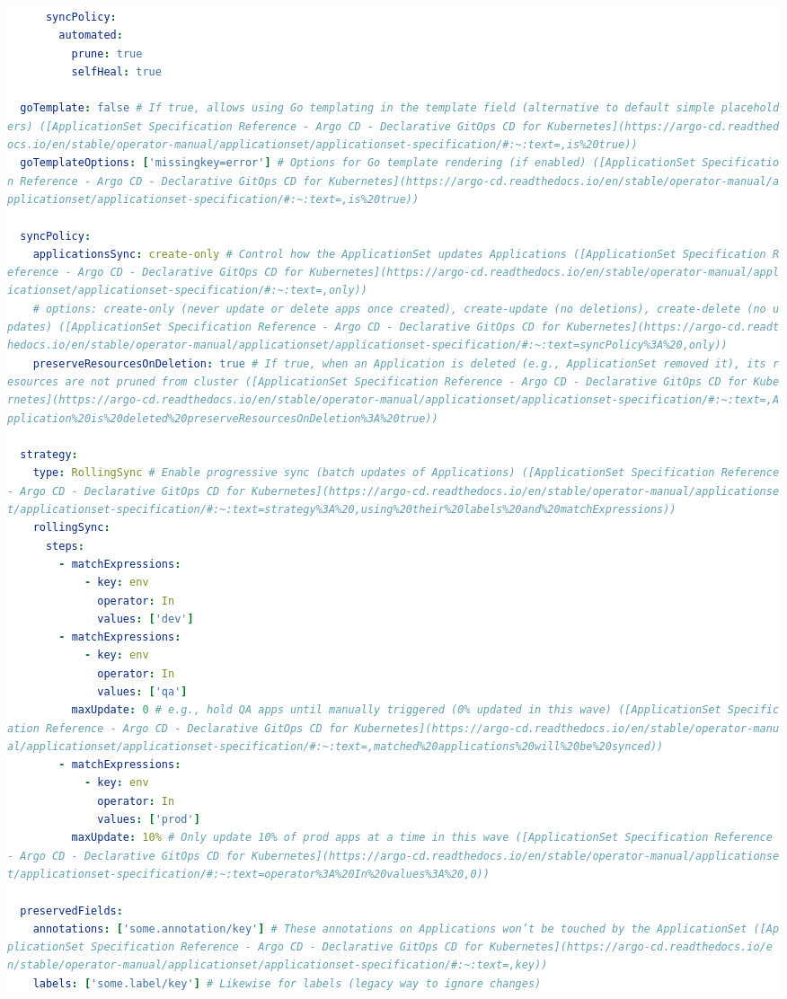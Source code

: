 ```yaml
      syncPolicy:
        automated:
          prune: true
          selfHeal: true

  goTemplate: false # If true, allows using Go templating in the template field (alternative to default simple placeholders) ([ApplicationSet Specification Reference - Argo CD - Declarative GitOps CD for Kubernetes](https://argo-cd.readthedocs.io/en/stable/operator-manual/applicationset/applicationset-specification/#:~:text=,is%20true))
  goTemplateOptions: ['missingkey=error'] # Options for Go template rendering (if enabled) ([ApplicationSet Specification Reference - Argo CD - Declarative GitOps CD for Kubernetes](https://argo-cd.readthedocs.io/en/stable/operator-manual/applicationset/applicationset-specification/#:~:text=,is%20true))

  syncPolicy:
    applicationsSync: create-only # Control how the ApplicationSet updates Applications ([ApplicationSet Specification Reference - Argo CD - Declarative GitOps CD for Kubernetes](https://argo-cd.readthedocs.io/en/stable/operator-manual/applicationset/applicationset-specification/#:~:text=,only))
    # options: create-only (never update or delete apps once created), create-update (no deletions), create-delete (no updates) ([ApplicationSet Specification Reference - Argo CD - Declarative GitOps CD for Kubernetes](https://argo-cd.readthedocs.io/en/stable/operator-manual/applicationset/applicationset-specification/#:~:text=syncPolicy%3A%20,only))
    preserveResourcesOnDeletion: true # If true, when an Application is deleted (e.g., ApplicationSet removed it), its resources are not pruned from cluster ([ApplicationSet Specification Reference - Argo CD - Declarative GitOps CD for Kubernetes](https://argo-cd.readthedocs.io/en/stable/operator-manual/applicationset/applicationset-specification/#:~:text=,Application%20is%20deleted%20preserveResourcesOnDeletion%3A%20true))

  strategy:
    type: RollingSync # Enable progressive sync (batch updates of Applications) ([ApplicationSet Specification Reference - Argo CD - Declarative GitOps CD for Kubernetes](https://argo-cd.readthedocs.io/en/stable/operator-manual/applicationset/applicationset-specification/#:~:text=strategy%3A%20,using%20their%20labels%20and%20matchExpressions))
    rollingSync:
      steps:
        - matchExpressions:
            - key: env
              operator: In
              values: ['dev']
        - matchExpressions:
            - key: env
              operator: In
              values: ['qa']
          maxUpdate: 0 # e.g., hold QA apps until manually triggered (0% updated in this wave) ([ApplicationSet Specification Reference - Argo CD - Declarative GitOps CD for Kubernetes](https://argo-cd.readthedocs.io/en/stable/operator-manual/applicationset/applicationset-specification/#:~:text=,matched%20applications%20will%20be%20synced))
        - matchExpressions:
            - key: env
              operator: In
              values: ['prod']
          maxUpdate: 10% # Only update 10% of prod apps at a time in this wave ([ApplicationSet Specification Reference - Argo CD - Declarative GitOps CD for Kubernetes](https://argo-cd.readthedocs.io/en/stable/operator-manual/applicationset/applicationset-specification/#:~:text=operator%3A%20In%20values%3A%20,0))

  preservedFields:
    annotations: ['some.annotation/key'] # These annotations on Applications won’t be touched by the ApplicationSet ([ApplicationSet Specification Reference - Argo CD - Declarative GitOps CD for Kubernetes](https://argo-cd.readthedocs.io/en/stable/operator-manual/applicationset/applicationset-specification/#:~:text=,key))
    labels: ['some.label/key'] # Likewise for labels (legacy way to ignore changes)

```
